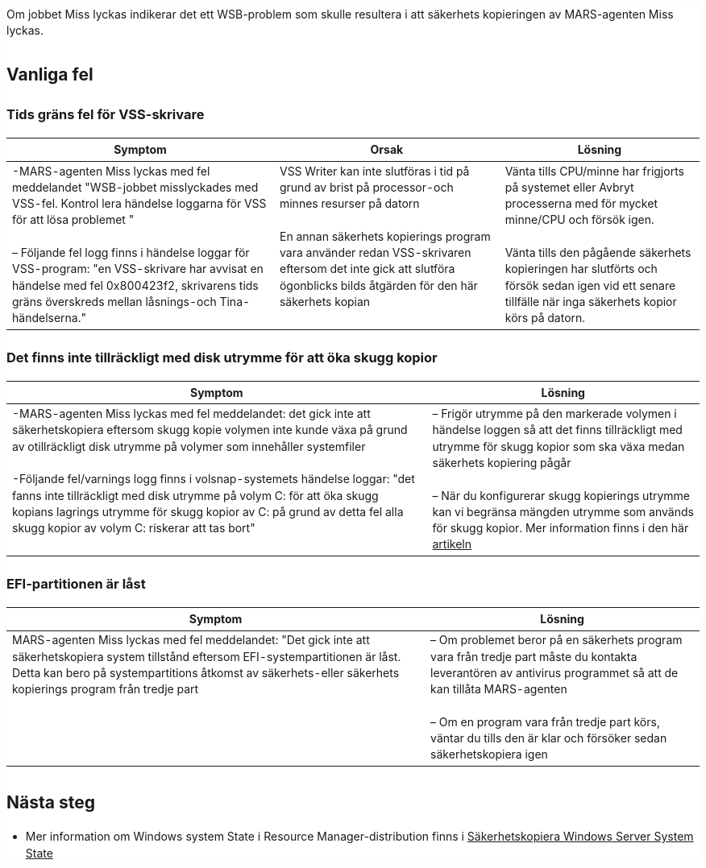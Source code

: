 Om jobbet Miss lyckas indikerar det ett WSB-problem som skulle resultera i att säkerhets kopieringen av MARS-agenten Miss lyckas.

## <a name="common-errors"></a>Vanliga fel

### <a name="vss-writer-timeout-error"></a>Tids gräns fel för VSS-skrivare

| Symptom | Orsak | Lösning
| -- | -- | --
| -MARS-agenten Miss lyckas med fel meddelandet "WSB-jobbet misslyckades med VSS-fel. Kontrol lera händelse loggarna för VSS för att lösa problemet "<br/><br/> – Följande fel logg finns i händelse loggar för VSS-program: "en VSS-skrivare har avvisat en händelse med fel 0x800423f2, skrivarens tids gräns överskreds mellan låsnings-och Tina-händelserna."| VSS Writer kan inte slutföras i tid på grund av brist på processor-och minnes resurser på datorn <br/><br/> En annan säkerhets kopierings program vara använder redan VSS-skrivaren eftersom det inte gick att slutföra ögonblicks bilds åtgärden för den här säkerhets kopian | Vänta tills CPU/minne har frigjorts på systemet eller Avbryt processerna med för mycket minne/CPU och försök igen. <br/><br/>  Vänta tills den pågående säkerhets kopieringen har slutförts och försök sedan igen vid ett senare tillfälle när inga säkerhets kopior körs på datorn.

### <a name="insufficient-disk-space-to-grow-shadow-copies"></a>Det finns inte tillräckligt med disk utrymme för att öka skugg kopior

| Symptom | Lösning
| -- | --
| -MARS-agenten Miss lyckas med fel meddelandet: det gick inte att säkerhetskopiera eftersom skugg kopie volymen inte kunde växa på grund av otillräckligt disk utrymme på volymer som innehåller systemfiler <br/><br/> -Följande fel/varnings logg finns i volsnap-systemets händelse loggar: "det fanns inte tillräckligt med disk utrymme på volym C: för att öka skugg kopians lagrings utrymme för skugg kopior av C: på grund av detta fel alla skugg kopior av volym C: riskerar att tas bort" | – Frigör utrymme på den markerade volymen i händelse loggen så att det finns tillräckligt med utrymme för skugg kopior som ska växa medan säkerhets kopiering pågår <br/><br/> – När du konfigurerar skugg kopierings utrymme kan vi begränsa mängden utrymme som används för skugg kopior. Mer information finns i den här [artikeln](/windows-server/administration/windows-commands/vssadmin-resize-shadowstorage)

### <a name="efi-partition-locked"></a>EFI-partitionen är låst

| Symptom | Lösning
| -- | --
| MARS-agenten Miss lyckas med fel meddelandet: "Det gick inte att säkerhetskopiera system tillstånd eftersom EFI-systempartitionen är låst. Detta kan bero på systempartitions åtkomst av säkerhets-eller säkerhets kopierings program från tredje part | – Om problemet beror på en säkerhets program vara från tredje part måste du kontakta leverantören av antivirus programmet så att de kan tillåta MARS-agenten <br/><br/> – Om en program vara från tredje part körs, väntar du tills den är klar och försöker sedan säkerhetskopiera igen

## <a name="next-steps"></a>Nästa steg

- Mer information om Windows system State i Resource Manager-distribution finns i [Säkerhetskopiera Windows Server System State](backup-azure-system-state.md)
